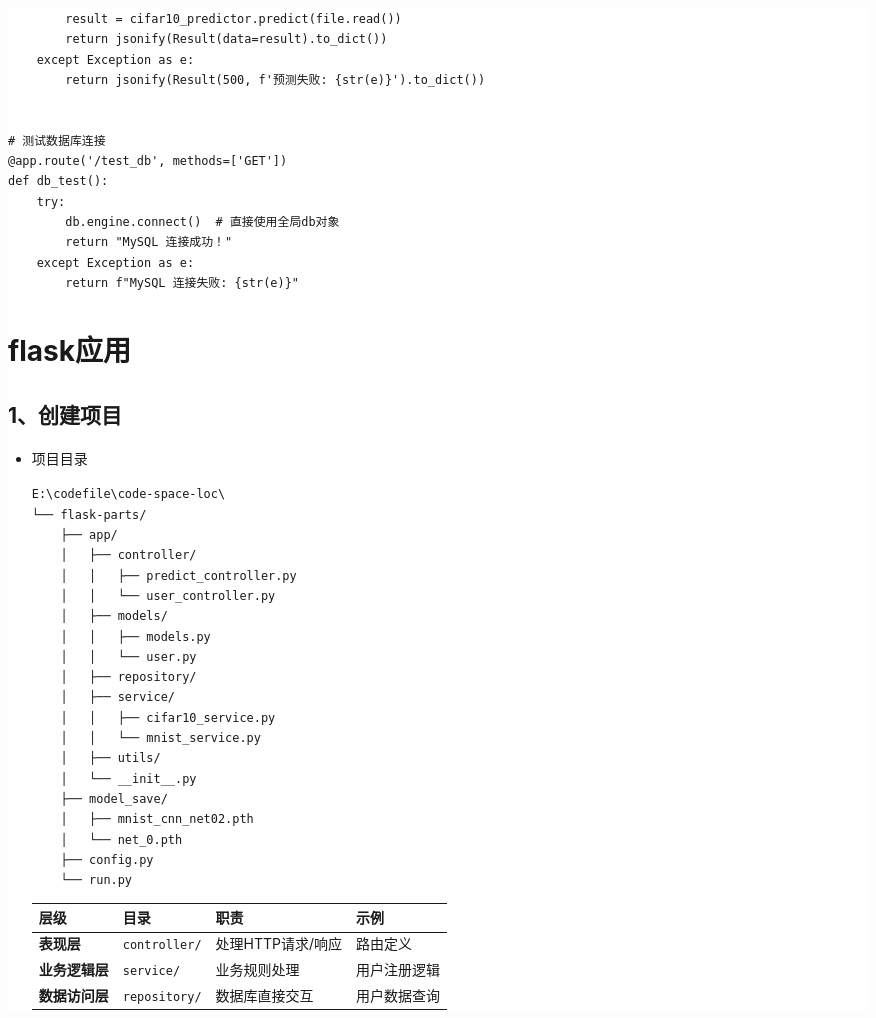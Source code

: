 ```
        result = cifar10_predictor.predict(file.read())
        return jsonify(Result(data=result).to_dict())
    except Exception as e:
        return jsonify(Result(500, f'预测失败: {str(e)}').to_dict())


# 测试数据库连接
@app.route('/test_db', methods=['GET'])
def db_test():
    try:
        db.engine.connect()  # 直接使用全局db对象
        return "MySQL 连接成功！"
    except Exception as e:
        return f"MySQL 连接失败: {str(e)}"

```

# flask应用

## 1、创建项目

* 项目目录

  ```
  E:\codefile\code-space-loc\
  └── flask-parts/
      ├── app/
      │   ├── controller/
      │   │   ├── predict_controller.py  
      │   │   └── user_controller.py     
      │   ├── models/
      │   │   ├── models.py              
      │   │   └── user.py                
      │   ├── repository/                
      │   ├── service/
      │   │   ├── cifar10_service.py     
      │   │   └── mnist_service.py       
      │   ├── utils/                     
      │   └── __init__.py                
      ├── model_save/
      │   ├── mnist_cnn_net02.pth        
      │   └── net_0.pth                  
      ├── config.py                      
      └── run.py                         
  ```

  | 层级           | 目录          | 职责              | 示例         |
  | :------------- | :------------ | :---------------- | :----------- |
  | **表现层**     | `controller/` | 处理HTTP请求/响应 | 路由定义     |
  | **业务逻辑层** | `service/`    | 业务规则处理      | 用户注册逻辑 |
  | **数据访问层** | `repository/` | 数据库直接交互    | 用户数据查询 |
